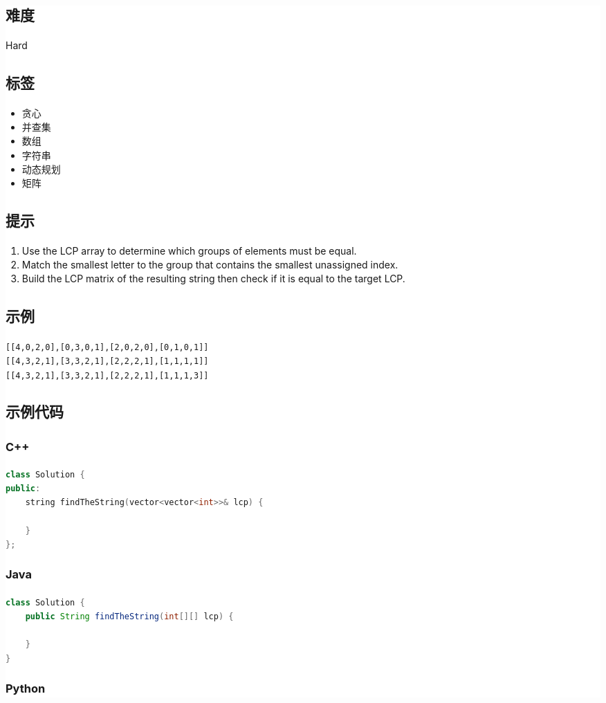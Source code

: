 ## 难度

Hard

## 标签

- 贪心
- 并查集
- 数组
- 字符串
- 动态规划
- 矩阵

## 提示

1. Use the LCP array to determine which groups of elements must be equal.
2. Match the smallest letter to the group that contains the smallest unassigned index.
3. Build the LCP matrix of the resulting string then check if it is equal to the target LCP.

## 示例

```
[[4,0,2,0],[0,3,0,1],[2,0,2,0],[0,1,0,1]]
[[4,3,2,1],[3,3,2,1],[2,2,2,1],[1,1,1,1]]
[[4,3,2,1],[3,3,2,1],[2,2,2,1],[1,1,1,3]]
```

## 示例代码

### C++

```cpp
class Solution {
public:
    string findTheString(vector<vector<int>>& lcp) {
        
    }
};
```

### Java

```java
class Solution {
    public String findTheString(int[][] lcp) {
        
    }
}
```

### Python
